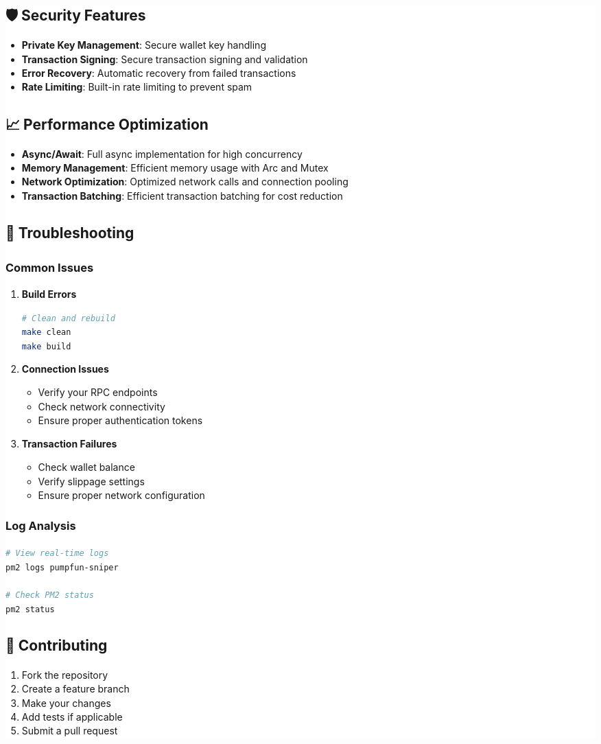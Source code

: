## 🛡️ Security Features

- **Private Key Management**: Secure wallet key handling
- **Transaction Signing**: Secure transaction signing and validation
- **Error Recovery**: Automatic recovery from failed transactions
- **Rate Limiting**: Built-in rate limiting to prevent spam

## 📈 Performance Optimization

- **Async/Await**: Full async implementation for high concurrency
- **Memory Management**: Efficient memory usage with Arc and Mutex
- **Network Optimization**: Optimized network calls and connection pooling
- **Transaction Batching**: Efficient transaction batching for cost reduction

## 🐛 Troubleshooting

### Common Issues

1. **Build Errors**
   ```bash
   # Clean and rebuild
   make clean
   make build
   ```

2. **Connection Issues**
   - Verify your RPC endpoints
   - Check network connectivity
   - Ensure proper authentication tokens

3. **Transaction Failures**
   - Check wallet balance
   - Verify slippage settings
   - Ensure proper network configuration

### Log Analysis
```bash
# View real-time logs
pm2 logs pumpfun-sniper

# Check PM2 status
pm2 status
```

## 🤝 Contributing

1. Fork the repository
2. Create a feature branch
3. Make your changes
4. Add tests if applicable
5. Submit a pull request
